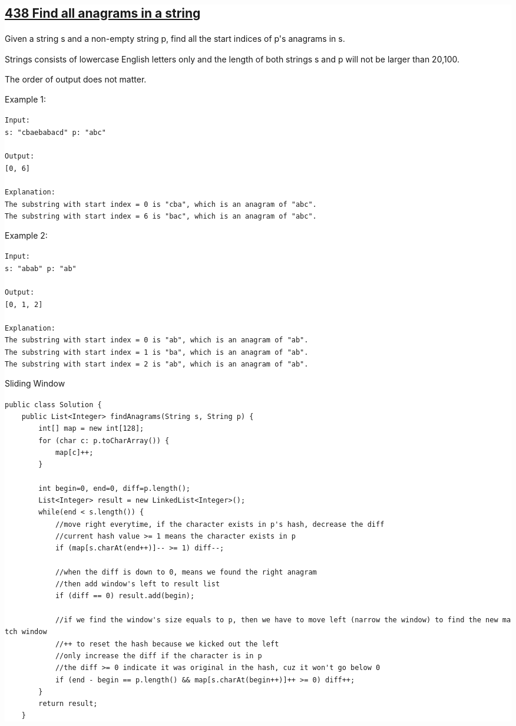 ## [438 Find all anagrams in a string](https://leetcode.com/problems/find-all-anagrams-in-a-string/description/)

Given a string s and a non-empty string p, find all the start indices of p's anagrams in s.

Strings consists of lowercase English letters only and the length of both strings s and p will not be larger than 20,100.

The order of output does not matter.

Example 1:
```
Input:
s: "cbaebabacd" p: "abc"

Output:
[0, 6]

Explanation:
The substring with start index = 0 is "cba", which is an anagram of "abc".
The substring with start index = 6 is "bac", which is an anagram of "abc".
```

Example 2:
```
Input:
s: "abab" p: "ab"

Output:
[0, 1, 2]

Explanation:
The substring with start index = 0 is "ab", which is an anagram of "ab".
The substring with start index = 1 is "ba", which is an anagram of "ab".
The substring with start index = 2 is "ab", which is an anagram of "ab".
```

Sliding Window
```
public class Solution {
    public List<Integer> findAnagrams(String s, String p) {
        int[] map = new int[128];
        for (char c: p.toCharArray()) {
            map[c]++;
        }
        
        int begin=0, end=0, diff=p.length();
        List<Integer> result = new LinkedList<Integer>();
        while(end < s.length()) {
			//move right everytime, if the character exists in p's hash, decrease the diff
			//current hash value >= 1 means the character exists in p
            if (map[s.charAt(end++)]-- >= 1) diff--;
            
			//when the diff is down to 0, means we found the right anagram
			//then add window's left to result list
            if (diff == 0) result.add(begin);
            
			//if we find the window's size equals to p, then we have to move left (narrow the window) to find the new match window
			//++ to reset the hash because we kicked out the left
			//only increase the diff if the character is in p
			//the diff >= 0 indicate it was original in the hash, cuz it won't go below 0
            if (end - begin == p.length() && map[s.charAt(begin++)]++ >= 0) diff++;
        }
        return result;
    }
```